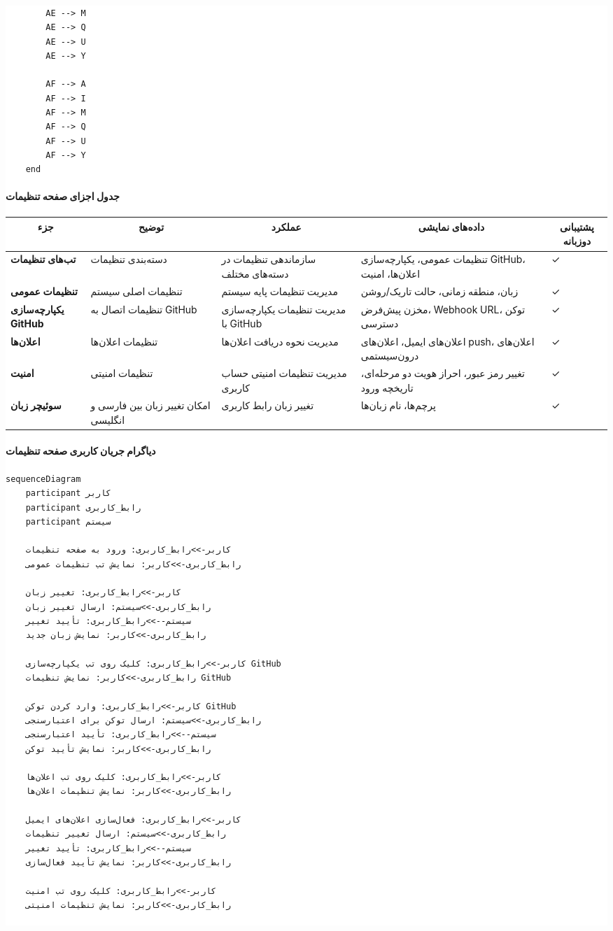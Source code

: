 ```mermaid
        AE --> M
        AE --> Q
        AE --> U
        AE --> Y
        
        AF --> A
        AF --> I
        AF --> M
        AF --> Q
        AF --> U
        AF --> Y
    end
```

#### جدول اجزای صفحه تنظیمات

| جزء | توضیح | عملکرد | داده‌های نمایشی | پشتیبانی دوزبانه |
|------|-------|--------|----------------|-----------------|
| **تب‌های تنظیمات** | دسته‌بندی تنظیمات | سازماندهی تنظیمات در دسته‌های مختلف | تنظیمات عمومی، یکپارچه‌سازی GitHub، اعلان‌ها، امنیت | ✓ |
| **تنظیمات عمومی** | تنظیمات اصلی سیستم | مدیریت تنظیمات پایه سیستم | زبان، منطقه زمانی، حالت تاریک/روشن | ✓ |
| **یکپارچه‌سازی GitHub** | تنظیمات اتصال به GitHub | مدیریت تنظیمات یکپارچه‌سازی با GitHub | مخزن پیش‌فرض، Webhook URL، توکن دسترسی | ✓ |
| **اعلان‌ها** | تنظیمات اعلان‌ها | مدیریت نحوه دریافت اعلان‌ها | اعلان‌های ایمیل، اعلان‌های push، اعلان‌های درون‌سیستمی | ✓ |
| **امنیت** | تنظیمات امنیتی | مدیریت تنظیمات امنیتی حساب کاربری | تغییر رمز عبور، احراز هویت دو مرحله‌ای، تاریخچه ورود | ✓ |
| **سوئیچر زبان** | امکان تغییر زبان بین فارسی و انگلیسی | تغییر زبان رابط کاربری | پرچم‌ها، نام زبان‌ها | ✓ |

#### دیاگرام جریان کاربری صفحه تنظیمات

```mermaid
sequenceDiagram
    participant کاربر
    participant رابط_کاربری
    participant سیستم
    
    کاربر->>رابط_کاربری: ورود به صفحه تنظیمات
    رابط_کاربری->>کاربر: نمایش تب تنظیمات عمومی
    
    کاربر->>رابط_کاربری: تغییر زبان
    رابط_کاربری->>سیستم: ارسال تغییر زبان
    سیستم-->>رابط_کاربری: تأیید تغییر
    رابط_کاربری->>کاربر: نمایش زبان جدید
    
    کاربر->>رابط_کاربری: کلیک روی تب یکپارچه‌سازی GitHub
    رابط_کاربری->>کاربر: نمایش تنظیمات GitHub
    
    کاربر->>رابط_کاربری: وارد کردن توکن GitHub
    رابط_کاربری->>سیستم: ارسال توکن برای اعتبارسنجی
    سیستم-->>رابط_کاربری: تأیید اعتبارسنجی
    رابط_کاربری->>کاربر: نمایش تأیید توکن
    
    کاربر->>رابط_کاربری: کلیک روی تب اعلان‌ها
    رابط_کاربری->>کاربر: نمایش تنظیمات اعلان‌ها
    
    کاربر->>رابط_کاربری: فعال‌سازی اعلان‌های ایمیل
    رابط_کاربری->>سیستم: ارسال تغییر تنظیمات
    سیستم-->>رابط_کاربری: تأیید تغییر
    رابط_کاربری->>کاربر: نمایش تأیید فعال‌سازی
    
    کاربر->>رابط_کاربری: کلیک روی تب امنیت
    رابط_کاربری->>کاربر: نمایش تنظیمات امنیتی
    
```